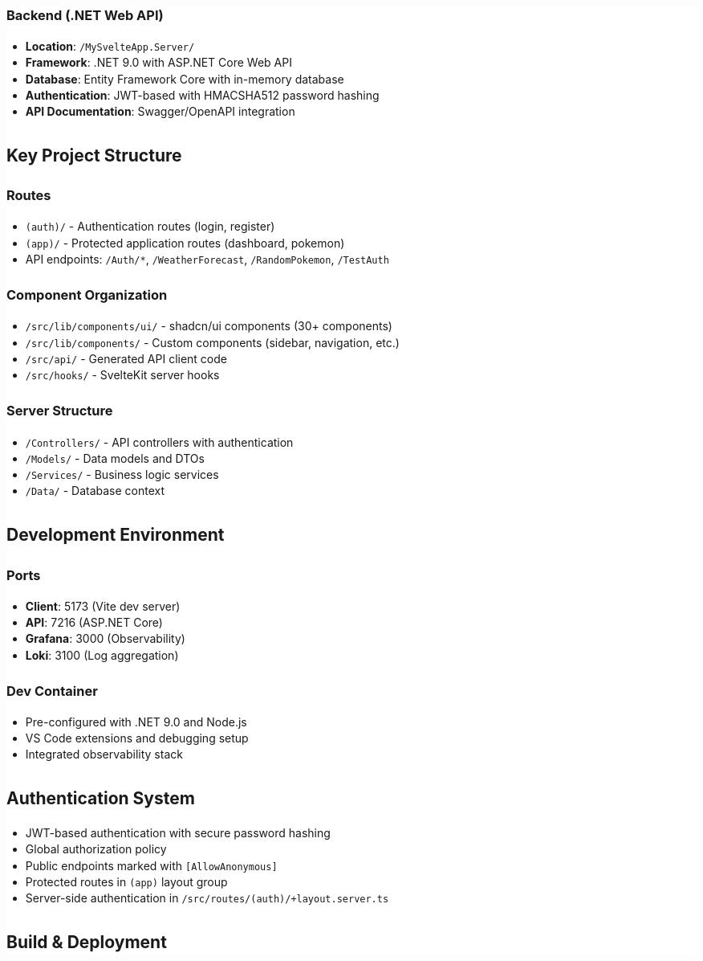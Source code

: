 ### Backend (.NET Web API)
- **Location**: `/MySvelteApp.Server/`
- **Framework**: .NET 9.0 with ASP.NET Core Web API
- **Database**: Entity Framework Core with in-memory database
- **Authentication**: JWT-based with HMACSHA512 password hashing
- **API Documentation**: Swagger/OpenAPI integration

## Key Project Structure

### Routes
- `(auth)/` - Authentication routes (login, register)
- `(app)/` - Protected application routes (dashboard, pokemon)
- API endpoints: `/Auth/*`, `/WeatherForecast`, `/RandomPokemon`, `/TestAuth`

### Component Organization
- `/src/lib/components/ui/` - shadcn/ui components (30+ components)
- `/src/lib/components/` - Custom components (sidebar, navigation, etc.)
- `/src/api/` - Generated API client code
- `/src/hooks/` - SvelteKit server hooks

### Server Structure
- `/Controllers/` - API controllers with authentication
- `/Models/` - Data models and DTOs
- `/Services/` - Business logic services
- `/Data/` - Database context

## Development Environment

### Ports
- **Client**: 5173 (Vite dev server)
- **API**: 7216 (ASP.NET Core)
- **Grafana**: 3000 (Observability)
- **Loki**: 3100 (Log aggregation)

### Dev Container
- Pre-configured with .NET 9.0 and Node.js
- VS Code extensions and debugging setup
- Integrated observability stack

## Authentication System

- JWT-based authentication with secure password hashing
- Global authorization policy
- Public endpoints marked with `[AllowAnonymous]`
- Protected routes in `(app)` layout group
- Server-side authentication in `/src/routes/(auth)/+layout.server.ts`

## Build & Deployment
